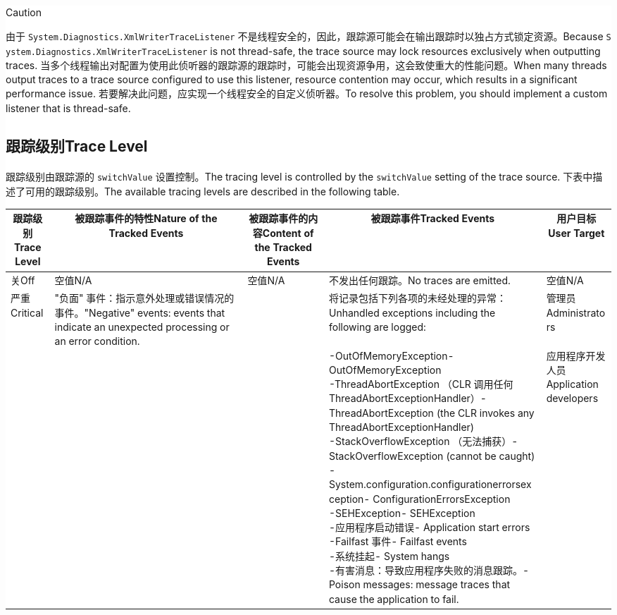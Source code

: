 > [!CAUTION]
> <span data-ttu-id="303a8-160">由于 `System.Diagnostics.XmlWriterTraceListener` 不是线程安全的，因此，跟踪源可能会在输出跟踪时以独占方式锁定资源。</span><span class="sxs-lookup"><span data-stu-id="303a8-160">Because `System.Diagnostics.XmlWriterTraceListener` is not thread-safe, the trace source may lock resources exclusively when outputting traces.</span></span> <span data-ttu-id="303a8-161">当多个线程输出对配置为使用此侦听器的跟踪源的跟踪时，可能会出现资源争用，这会致使重大的性能问题。</span><span class="sxs-lookup"><span data-stu-id="303a8-161">When many threads output traces to a trace source configured to use this listener, resource contention may occur, which results in a significant performance issue.</span></span> <span data-ttu-id="303a8-162">若要解决此问题，应实现一个线程安全的自定义侦听器。</span><span class="sxs-lookup"><span data-stu-id="303a8-162">To resolve this problem, you should implement a custom listener that is thread-safe.</span></span>  
  
## <a name="trace-level"></a><span data-ttu-id="303a8-163">跟踪级别</span><span class="sxs-lookup"><span data-stu-id="303a8-163">Trace Level</span></span>  
 <span data-ttu-id="303a8-164">跟踪级别由跟踪源的 `switchValue` 设置控制。</span><span class="sxs-lookup"><span data-stu-id="303a8-164">The tracing level is controlled by the `switchValue` setting of the trace source.</span></span> <span data-ttu-id="303a8-165">下表中描述了可用的跟踪级别。</span><span class="sxs-lookup"><span data-stu-id="303a8-165">The available tracing levels are described in the following table.</span></span>  
  
|<span data-ttu-id="303a8-166">跟踪级别</span><span class="sxs-lookup"><span data-stu-id="303a8-166">Trace Level</span></span>|<span data-ttu-id="303a8-167">被跟踪事件的特性</span><span class="sxs-lookup"><span data-stu-id="303a8-167">Nature of the Tracked Events</span></span>|<span data-ttu-id="303a8-168">被跟踪事件的内容</span><span class="sxs-lookup"><span data-stu-id="303a8-168">Content of the Tracked Events</span></span>|<span data-ttu-id="303a8-169">被跟踪事件</span><span class="sxs-lookup"><span data-stu-id="303a8-169">Tracked Events</span></span>|<span data-ttu-id="303a8-170">用户目标</span><span class="sxs-lookup"><span data-stu-id="303a8-170">User Target</span></span>|  
|-----------------|----------------------------------|-----------------------------------|--------------------|-----------------|  
|<span data-ttu-id="303a8-171">关</span><span class="sxs-lookup"><span data-stu-id="303a8-171">Off</span></span>|<span data-ttu-id="303a8-172">空值</span><span class="sxs-lookup"><span data-stu-id="303a8-172">N/A</span></span>|<span data-ttu-id="303a8-173">空值</span><span class="sxs-lookup"><span data-stu-id="303a8-173">N/A</span></span>|<span data-ttu-id="303a8-174">不发出任何跟踪。</span><span class="sxs-lookup"><span data-stu-id="303a8-174">No traces are emitted.</span></span>|<span data-ttu-id="303a8-175">空值</span><span class="sxs-lookup"><span data-stu-id="303a8-175">N/A</span></span>|  
|<span data-ttu-id="303a8-176">严重</span><span class="sxs-lookup"><span data-stu-id="303a8-176">Critical</span></span>|<span data-ttu-id="303a8-177">"负面" 事件：指示意外处理或错误情况的事件。</span><span class="sxs-lookup"><span data-stu-id="303a8-177">"Negative" events: events that indicate an unexpected processing or an error condition.</span></span>||<span data-ttu-id="303a8-178">将记录包括下列各项的未经处理的异常：</span><span class="sxs-lookup"><span data-stu-id="303a8-178">Unhandled exceptions including the following are logged:</span></span><br /><br /> <span data-ttu-id="303a8-179">-OutOfMemoryException</span><span class="sxs-lookup"><span data-stu-id="303a8-179">-   OutOfMemoryException</span></span><br /><span data-ttu-id="303a8-180">-ThreadAbortException （CLR 调用任何 ThreadAbortExceptionHandler）</span><span class="sxs-lookup"><span data-stu-id="303a8-180">-   ThreadAbortException (the CLR invokes any ThreadAbortExceptionHandler)</span></span><br /><span data-ttu-id="303a8-181">-StackOverflowException （无法捕获）</span><span class="sxs-lookup"><span data-stu-id="303a8-181">-   StackOverflowException (cannot be caught)</span></span><br /><span data-ttu-id="303a8-182">-System.configuration.configurationerrorsexception</span><span class="sxs-lookup"><span data-stu-id="303a8-182">-   ConfigurationErrorsException</span></span><br /><span data-ttu-id="303a8-183">-SEHException</span><span class="sxs-lookup"><span data-stu-id="303a8-183">-   SEHException</span></span><br /><span data-ttu-id="303a8-184">-应用程序启动错误</span><span class="sxs-lookup"><span data-stu-id="303a8-184">-   Application start errors</span></span><br /><span data-ttu-id="303a8-185">-Failfast 事件</span><span class="sxs-lookup"><span data-stu-id="303a8-185">-   Failfast events</span></span><br /><span data-ttu-id="303a8-186">-系统挂起</span><span class="sxs-lookup"><span data-stu-id="303a8-186">-   System hangs</span></span><br /><span data-ttu-id="303a8-187">-有害消息：导致应用程序失败的消息跟踪。</span><span class="sxs-lookup"><span data-stu-id="303a8-187">-   Poison messages: message traces that cause the application to fail.</span></span>|<span data-ttu-id="303a8-188">管理员</span><span class="sxs-lookup"><span data-stu-id="303a8-188">Administrators</span></span><br /><br /> <span data-ttu-id="303a8-189">应用程序开发人员</span><span class="sxs-lookup"><span data-stu-id="303a8-189">Application developers</span></span>|  